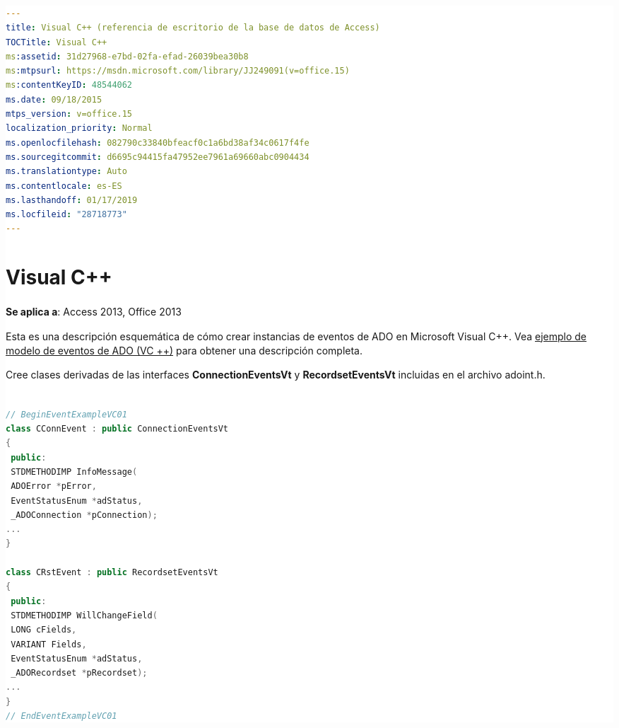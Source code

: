 ```yaml
---
title: Visual C++ (referencia de escritorio de la base de datos de Access)
TOCTitle: Visual C++
ms:assetid: 31d27968-e7bd-02fa-efad-26039bea30b8
ms:mtpsurl: https://msdn.microsoft.com/library/JJ249091(v=office.15)
ms:contentKeyID: 48544062
ms.date: 09/18/2015
mtps_version: v=office.15
localization_priority: Normal
ms.openlocfilehash: 082790c33840bfeacf0c1a6bd38af34c0617f4fe
ms.sourcegitcommit: d6695c94415fa47952ee7961a69660abc0904434
ms.translationtype: Auto
ms.contentlocale: es-ES
ms.lasthandoff: 01/17/2019
ms.locfileid: "28718773"
---
```

# <a name="visual-c"></a>Visual C++


**Se aplica a**: Access 2013, Office 2013

Esta es una descripción esquemática de cómo crear instancias de eventos de ADO en Microsoft Visual C++. Vea [ejemplo de modelo de eventos de ADO (VC ++)](ado-events-model-example-vc.md) para obtener una descripción completa.

Cree clases derivadas de las interfaces **ConnectionEventsVt** y **RecordsetEventsVt** incluidas en el archivo adoint.h.

```cpp 
 
// BeginEventExampleVC01 
class CConnEvent : public ConnectionEventsVt 
{ 
 public: 
 STDMETHODIMP InfoMessage( 
 ADOError *pError, 
 EventStatusEnum *adStatus, 
 _ADOConnection *pConnection); 
... 
} 
 
class CRstEvent : public RecordsetEventsVt 
{ 
 public: 
 STDMETHODIMP WillChangeField( 
 LONG cFields, 
 VARIANT Fields, 
 EventStatusEnum *adStatus, 
 _ADORecordset *pRecordset); 
... 
} 
// EndEventExampleVC01 
```
